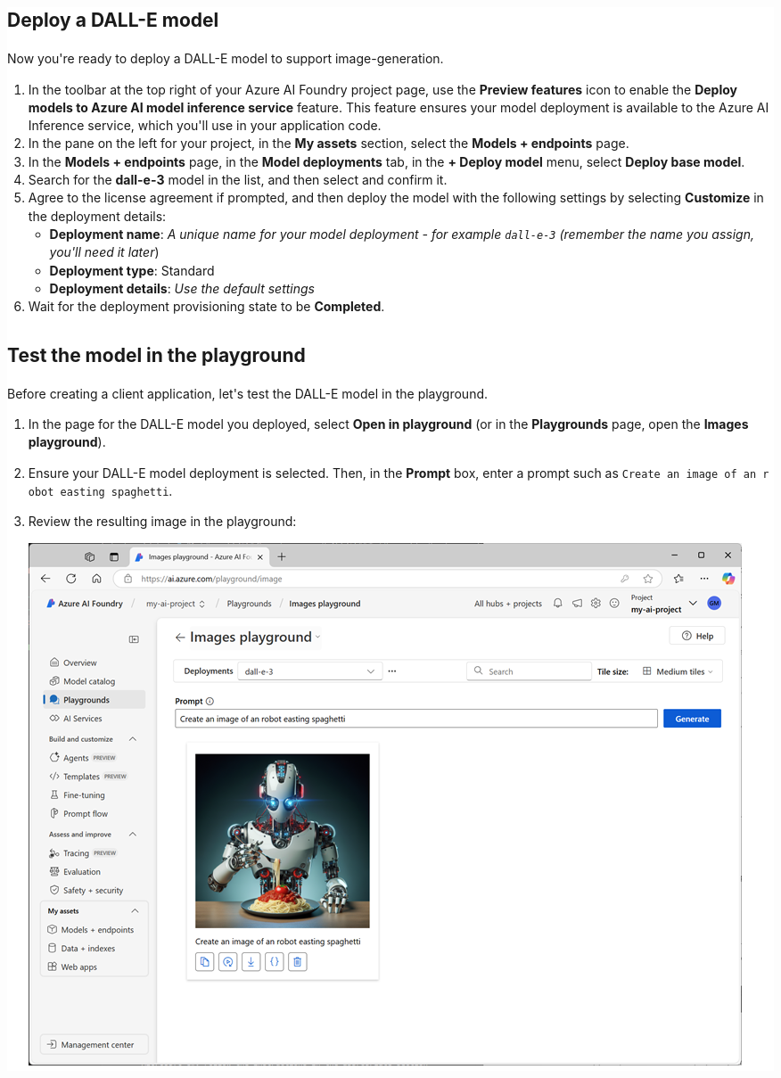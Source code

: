 ## Deploy a DALL-E model

Now you're ready to deploy a DALL-E model to support image-generation.

1. In the toolbar at the top right of your Azure AI Foundry project page, use the **Preview features** icon to enable the **Deploy models to Azure AI model inference service** feature. This feature ensures your model deployment is available to the Azure AI Inference service, which you'll use in your application code.
1. In the pane on the left for your project, in the **My assets** section, select the **Models + endpoints** page.
1. In the **Models + endpoints** page, in the **Model deployments** tab, in the **+ Deploy model** menu, select **Deploy base model**.
1. Search for the **dall-e-3** model in the list, and then select and confirm it.
1. Agree to the license agreement if prompted, and then deploy the model with the following settings by selecting **Customize** in the deployment details:
    - **Deployment name**: *A unique name for your model deployment - for example `dall-e-3` (remember the name you assign, you'll need it later*)
    - **Deployment type**: Standard
    - **Deployment details**: *Use the default settings*
1. Wait for the deployment provisioning state to be **Completed**.

## Test the model in the playground

Before creating a client application, let's test the DALL-E model in the playground.

1. In the page for the DALL-E model you deployed, select **Open in playground** (or in the **Playgrounds** page, open the **Images playground**).
1. Ensure your DALL-E model deployment is selected. Then, in the **Prompt** box, enter a prompt such as `Create an image of an robot easting spaghetti`.
1. Review the resulting image in the playground:

    ![Screenshot of the images playground with a generated image.](./Media/images-playground.png)
